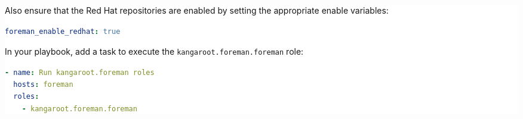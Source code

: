Also ensure that the Red Hat repositories are enabled by setting the appropriate enable variables:

```yaml
foreman_enable_redhat: true
```

In your playbook, add a task to execute the `kangaroot.foreman.foreman` role:

```yaml
- name: Run kangaroot.foreman roles
  hosts: foreman
  roles:
    - kangaroot.foreman.foreman
```

